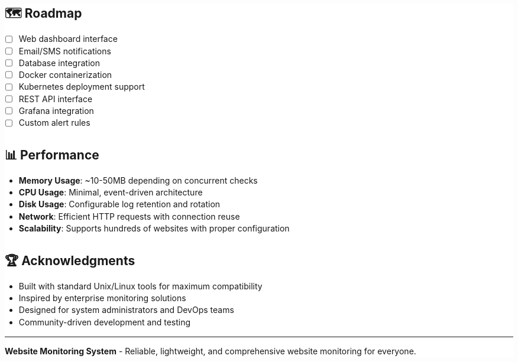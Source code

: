 ## 🗺️ Roadmap

- [ ] Web dashboard interface
- [ ] Email/SMS notifications
- [ ] Database integration
- [ ] Docker containerization
- [ ] Kubernetes deployment support
- [ ] REST API interface
- [ ] Grafana integration
- [ ] Custom alert rules

## 📊 Performance

- **Memory Usage**: ~10-50MB depending on concurrent checks
- **CPU Usage**: Minimal, event-driven architecture
- **Disk Usage**: Configurable log retention and rotation
- **Network**: Efficient HTTP requests with connection reuse
- **Scalability**: Supports hundreds of websites with proper configuration

## 🏆 Acknowledgments

- Built with standard Unix/Linux tools for maximum compatibility
- Inspired by enterprise monitoring solutions
- Designed for system administrators and DevOps teams
- Community-driven development and testing

---

**Website Monitoring System** - Reliable, lightweight, and comprehensive website monitoring for everyone.
